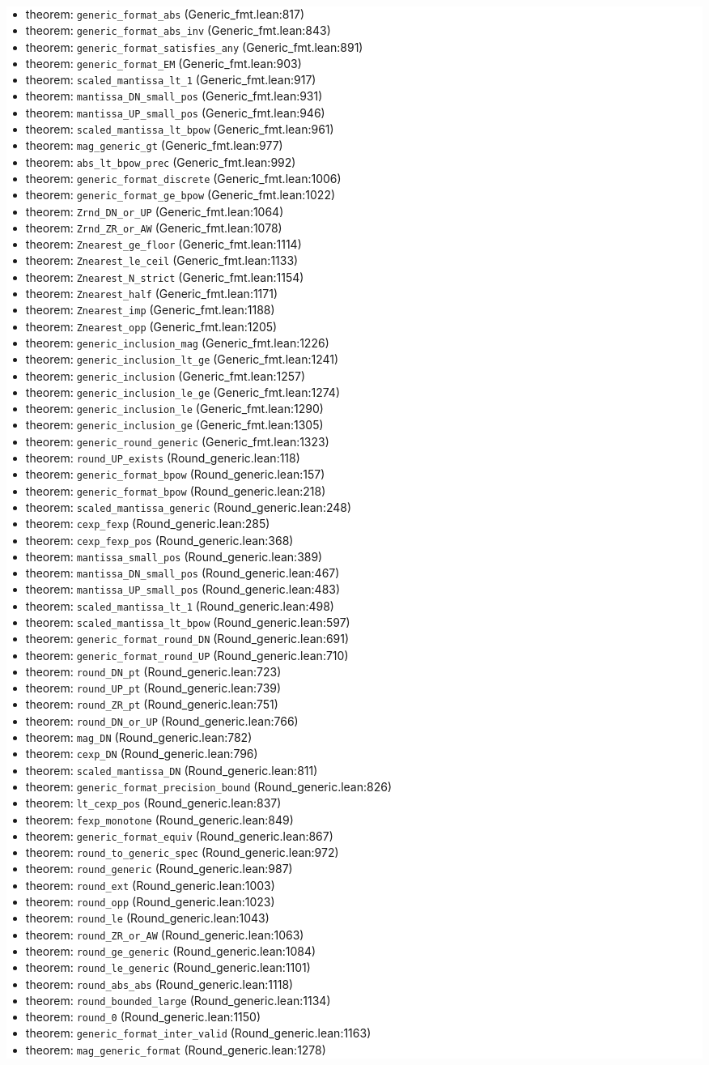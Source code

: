 - theorem: `generic_format_abs` (Generic_fmt.lean:817)
- theorem: `generic_format_abs_inv` (Generic_fmt.lean:843)
- theorem: `generic_format_satisfies_any` (Generic_fmt.lean:891)
- theorem: `generic_format_EM` (Generic_fmt.lean:903)
- theorem: `scaled_mantissa_lt_1` (Generic_fmt.lean:917)
- theorem: `mantissa_DN_small_pos` (Generic_fmt.lean:931)
- theorem: `mantissa_UP_small_pos` (Generic_fmt.lean:946)
- theorem: `scaled_mantissa_lt_bpow` (Generic_fmt.lean:961)
- theorem: `mag_generic_gt` (Generic_fmt.lean:977)
- theorem: `abs_lt_bpow_prec` (Generic_fmt.lean:992)
- theorem: `generic_format_discrete` (Generic_fmt.lean:1006)
- theorem: `generic_format_ge_bpow` (Generic_fmt.lean:1022)
- theorem: `Zrnd_DN_or_UP` (Generic_fmt.lean:1064)
- theorem: `Zrnd_ZR_or_AW` (Generic_fmt.lean:1078)
- theorem: `Znearest_ge_floor` (Generic_fmt.lean:1114)
- theorem: `Znearest_le_ceil` (Generic_fmt.lean:1133)
- theorem: `Znearest_N_strict` (Generic_fmt.lean:1154)
- theorem: `Znearest_half` (Generic_fmt.lean:1171)
- theorem: `Znearest_imp` (Generic_fmt.lean:1188)
- theorem: `Znearest_opp` (Generic_fmt.lean:1205)
- theorem: `generic_inclusion_mag` (Generic_fmt.lean:1226)
- theorem: `generic_inclusion_lt_ge` (Generic_fmt.lean:1241)
- theorem: `generic_inclusion` (Generic_fmt.lean:1257)
- theorem: `generic_inclusion_le_ge` (Generic_fmt.lean:1274)
- theorem: `generic_inclusion_le` (Generic_fmt.lean:1290)
- theorem: `generic_inclusion_ge` (Generic_fmt.lean:1305)
- theorem: `generic_round_generic` (Generic_fmt.lean:1323)
- theorem: `round_UP_exists` (Round_generic.lean:118)
- theorem: `generic_format_bpow` (Round_generic.lean:157)
- theorem: `generic_format_bpow` (Round_generic.lean:218)
- theorem: `scaled_mantissa_generic` (Round_generic.lean:248)
- theorem: `cexp_fexp` (Round_generic.lean:285)
- theorem: `cexp_fexp_pos` (Round_generic.lean:368)
- theorem: `mantissa_small_pos` (Round_generic.lean:389)
- theorem: `mantissa_DN_small_pos` (Round_generic.lean:467)
- theorem: `mantissa_UP_small_pos` (Round_generic.lean:483)
- theorem: `scaled_mantissa_lt_1` (Round_generic.lean:498)
- theorem: `scaled_mantissa_lt_bpow` (Round_generic.lean:597)
- theorem: `generic_format_round_DN` (Round_generic.lean:691)
- theorem: `generic_format_round_UP` (Round_generic.lean:710)
- theorem: `round_DN_pt` (Round_generic.lean:723)
- theorem: `round_UP_pt` (Round_generic.lean:739)
- theorem: `round_ZR_pt` (Round_generic.lean:751)
- theorem: `round_DN_or_UP` (Round_generic.lean:766)
- theorem: `mag_DN` (Round_generic.lean:782)
- theorem: `cexp_DN` (Round_generic.lean:796)
- theorem: `scaled_mantissa_DN` (Round_generic.lean:811)
- theorem: `generic_format_precision_bound` (Round_generic.lean:826)
- theorem: `lt_cexp_pos` (Round_generic.lean:837)
- theorem: `fexp_monotone` (Round_generic.lean:849)
- theorem: `generic_format_equiv` (Round_generic.lean:867)
- theorem: `round_to_generic_spec` (Round_generic.lean:972)
- theorem: `round_generic` (Round_generic.lean:987)
- theorem: `round_ext` (Round_generic.lean:1003)
- theorem: `round_opp` (Round_generic.lean:1023)
- theorem: `round_le` (Round_generic.lean:1043)
- theorem: `round_ZR_or_AW` (Round_generic.lean:1063)
- theorem: `round_ge_generic` (Round_generic.lean:1084)
- theorem: `round_le_generic` (Round_generic.lean:1101)
- theorem: `round_abs_abs` (Round_generic.lean:1118)
- theorem: `round_bounded_large` (Round_generic.lean:1134)
- theorem: `round_0` (Round_generic.lean:1150)
- theorem: `generic_format_inter_valid` (Round_generic.lean:1163)
- theorem: `mag_generic_format` (Round_generic.lean:1278)